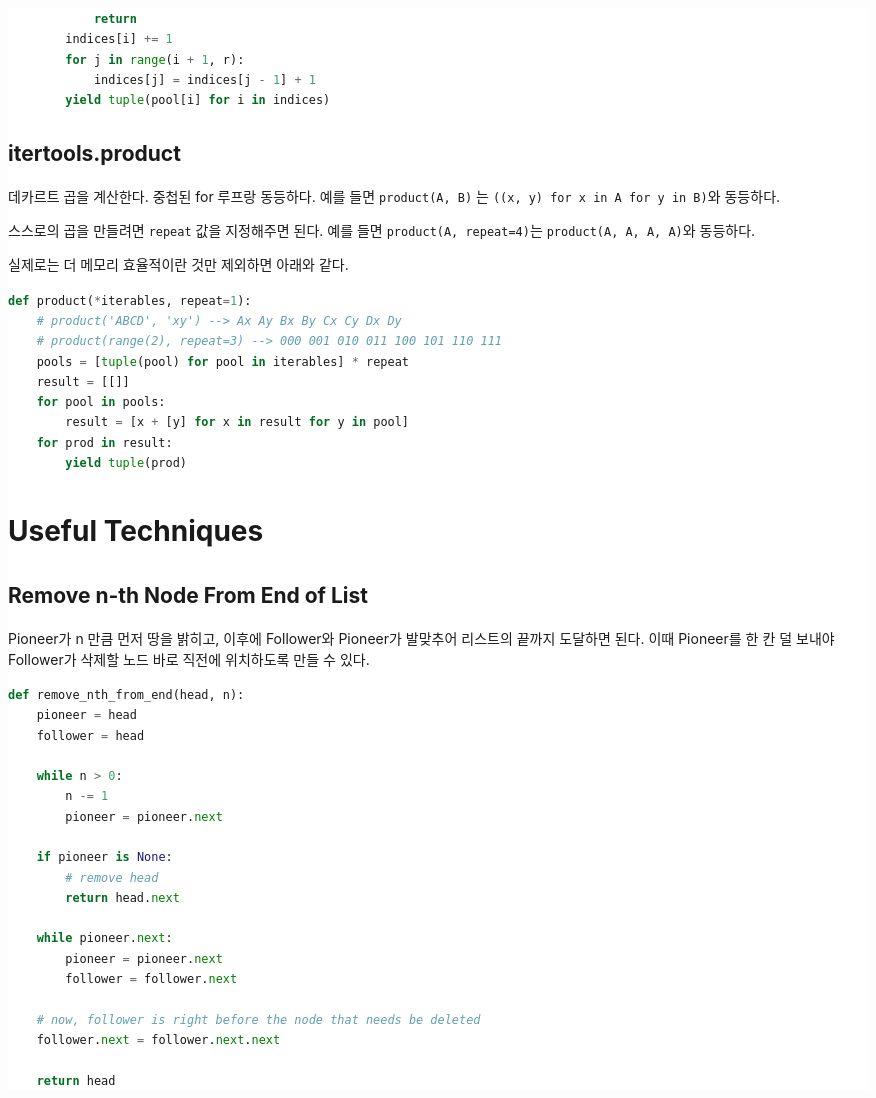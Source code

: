 ```python
            return
        indices[i] += 1
        for j in range(i + 1, r):
            indices[j] = indices[j - 1] + 1
        yield tuple(pool[i] for i in indices)
```

## itertools.product
 데카르트 곱을 계산한다. 중첩된 for 루프랑 동등하다. 예를 들면
 `product(A, B)` 는 `((x, y) for x in A for y in B)`와 동등하다.

 스스로의 곱을 만들려면 `repeat` 값을 지정해주면 된다. 예를 들면
 `product(A, repeat=4)`는 `product(A, A, A, A)`와 동등하다.

 실제로는 더 메모리 효율적이란 것만 제외하면 아래와 같다.

```python
def product(*iterables, repeat=1):
    # product('ABCD', 'xy') --> Ax Ay Bx By Cx Cy Dx Dy
    # product(range(2), repeat=3) --> 000 001 010 011 100 101 110 111
    pools = [tuple(pool) for pool in iterables] * repeat
    result = [[]]
    for pool in pools:
        result = [x + [y] for x in result for y in pool]
    for prod in result:
        yield tuple(prod)
```


# Useful Techniques
## Remove n-th Node From End of List

 Pioneer가 n 만큼 먼저 땅을 밝히고, 이후에 Follower와 Pioneer가
 발맞추어 리스트의 끝까지 도달하면 된다. 이때 Pioneer를 한 칸 덜
 보내야 Follower가 삭제할 노드 바로 직전에 위치하도록 만들 수 있다.

```python
def remove_nth_from_end(head, n):
    pioneer = head
    follower = head

    while n > 0:
        n -= 1
        pioneer = pioneer.next

    if pioneer is None:
        # remove head
        return head.next

    while pioneer.next:
        pioneer = pioneer.next
        follower = follower.next

    # now, follower is right before the node that needs be deleted
    follower.next = follower.next.next

    return head
```

